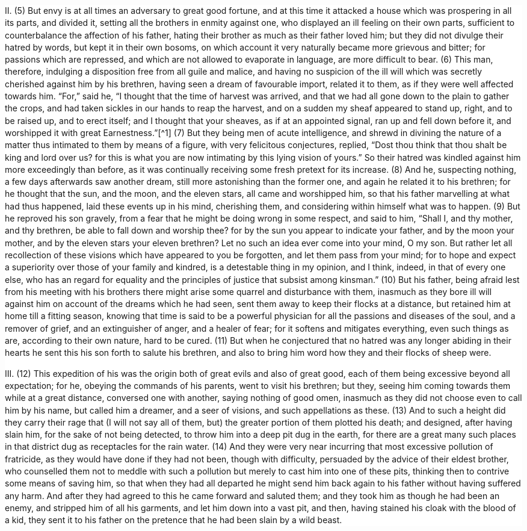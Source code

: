 II. <span id="v5">(5)</span> But envy is at all times an adversary to great good fortune, and at this time it attacked a house which was prospering in all its parts, and divided it, setting all the brothers in enmity against one, who displayed an ill feeling on their own parts, sufficient to counterbalance the affection of his father, hating their brother as much as their father loved him; but they did not divulge their hatred by words, but kept it in their own bosoms, on which account it very naturally became more grievous and bitter; for passions which are repressed, and which are not allowed to evaporate in language, are more difficult to bear. <span id="v6">(6)</span> This man, therefore, indulging a disposition free from all guile and malice, and having no suspicion of the ill will which was secretly cherished against him by his brethren, having seen a dream of favourable import, related it to them, as if they were well affected towards him. “For,” said he, “I thought that the time of harvest was arrived, and that we had all gone down to the plain to gather the crops, and had taken sickles in our hands to reap the harvest, and on a sudden my sheaf appeared to stand up, right, and to be raised up, and to erect itself; and I thought that your sheaves, as if at an appointed signal, ran up and fell down before it, and worshipped it with great Earnestness.”[^1] <span id="v7">(7)</span> But they being men of acute intelligence, and shrewd in divining the nature of a matter thus intimated to them by means of a figure, with very felicitous conjectures, replied, “Dost thou think that thou shalt be king and lord over us? for this is what you are now intimating by this lying vision of yours.” So their hatred was kindled against him more exceedingly than before, as it was continually receiving some fresh pretext for its increase. <span id="v8">(8)</span> And he, suspecting nothing, a few days afterwards saw another dream, still more astonishing than the former one, and again he related it to his brethren; for he thought that the sun, and the moon, and the eleven stars, all came and worshipped him, so that his father marvelling at what had thus happened, laid these events up in his mind, cherishing them, and considering within himself what was to happen. <span id="v9">(9)</span> But he reproved his son gravely, from a fear that he might be doing wrong in some respect, and said to him, “Shall I, and thy mother, and thy brethren, be able to fall down and worship thee? for by the sun you appear to indicate your father, and by the moon your mother, and by the eleven stars your eleven brethren? Let no such an idea ever come into your mind, O my son. But rather let all recollection of these visions which have appeared to you be forgotten, and let them pass from your mind; for to hope and expect a superiority over those of your family and kindred, is a detestable thing in my opinion, and I think, indeed, in that of every one else, who has an regard for equality and the principles of justice that subsist among kinsman.” <span id="v10">(10)</span> But his father, being afraid lest from his meeting with his brothers there might arise some quarrel and disturbance with them, inasmuch as they bore ill will against him on account of the dreams which he had seen, sent them away to keep their flocks at a distance, but retained him at home till a fitting season, knowing that time is said to be a powerful physician for all the passions and diseases of the soul, and a remover of grief, and an extinguisher of anger, and a healer of fear; for it softens and mitigates everything, even such things as are, according to their own nature, hard to be cured. <span id="v11">(11)</span> But when he conjectured that no hatred was any longer abiding in their hearts he sent this his son forth to salute his brethren, and also to bring him word how they and their flocks of sheep were.

III. <span id="v12">(12)</span> This expedition of his was the origin both of great evils and also of great good, each of them being excessive beyond all expectation; for he, obeying the commands of his parents, went to visit his brethren; but they, seeing him coming towards them while at a great distance, conversed one with another, saying nothing of good omen, inasmuch as they did not choose even to call him by his name, but called him a dreamer, and a seer of visions, and such appellations as these. <span id="v13">(13)</span> And to such a height did they carry their rage that (I will not say all of them, but) the greater portion of them plotted his death; and designed, after having slain him, for the sake of not being detected, to throw him into a deep pit dug in the earth, for there are a great many such places in that district dug as receptacles for the rain water. <span id="v14">(14)</span> And they were very near incurring that most excessive pollution of fratricide, as they would have done if they had not been, though with difficulty, persuaded by the advice of their eldest brother, who counselled them not to meddle with such a pollution but merely to cast him into one of these pits, thinking then to contrive some means of saving him, so that when they had all departed he might send him back again to his father without having suffered any harm. And after they had agreed to this he came forward and saluted them; and they took him as though he had been an enemy, and stripped him of all his garments, and let him down into a vast pit, and then, having stained his cloak with the blood of a kid, they sent it to his father on the pretence that he had been slain by a wild beast.
